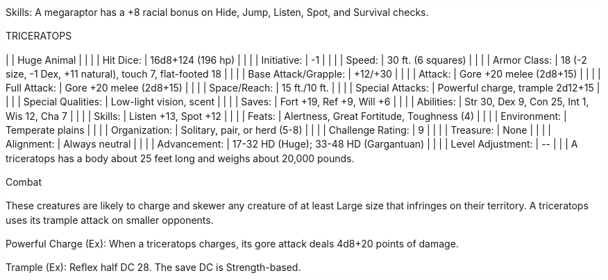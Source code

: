 Skills: A megaraptor has a +8 racial bonus on Hide, Jump, Listen, Spot, and Survival checks.



TRICERATOPS

|   | Huge Animal | |  |
| Hit Dice: | 16d8+124 (196 hp) | |  |
| Initiative: | -1 | |  |
| Speed: | 30 ft. (6 squares) | |  |
| Armor Class: | 18 (-2 size, -1 Dex, +11 natural), touch 7, flat-footed 18 | |  |
| Base Attack/Grapple: | +12/+30 | |  |
| Attack: | Gore +20 melee (2d8+15) | |  |
| Full Attack: | Gore +20 melee (2d8+15) | |  |
| Space/Reach: | 15 ft./10 ft. | |  |
| Special Attacks: | Powerful charge, trample 2d12+15 | |  |
| Special Qualities: | Low-light vision, scent | |  |
| Saves: | Fort +19, Ref +9, Will +6 | |  |
| Abilities: | Str 30, Dex 9, Con 25, Int 1, Wis 12, Cha 7 | |  |
| Skills: | Listen +13, Spot +12 | |  |
| Feats: | Alertness, Great Fortitude, Toughness (4) | |  |
| Environment: | Temperate plains | |  |
| Organization: | Solitary, pair, or herd (5-8) | |  |
| Challenge Rating: | 9 | |  |
| Treasure: | None | |  |
| Alignment: | Always neutral | |  |
| Advancement: | 17-32 HD (Huge); 33-48 HD (Gargantuan) | |  |
| Level Adjustment: | -- | |  |
A triceratops has a body about 25 feet long and weighs about 20,000 pounds.

Combat

These creatures are likely to charge and skewer any creature of at least Large size that infringes on their territory. A triceratops uses its trample attack on smaller opponents.

Powerful Charge (Ex): When a triceratops charges, its gore attack deals 4d8+20 points of damage.

Trample (Ex): Reflex half DC 28. The save DC is Strength-based.

